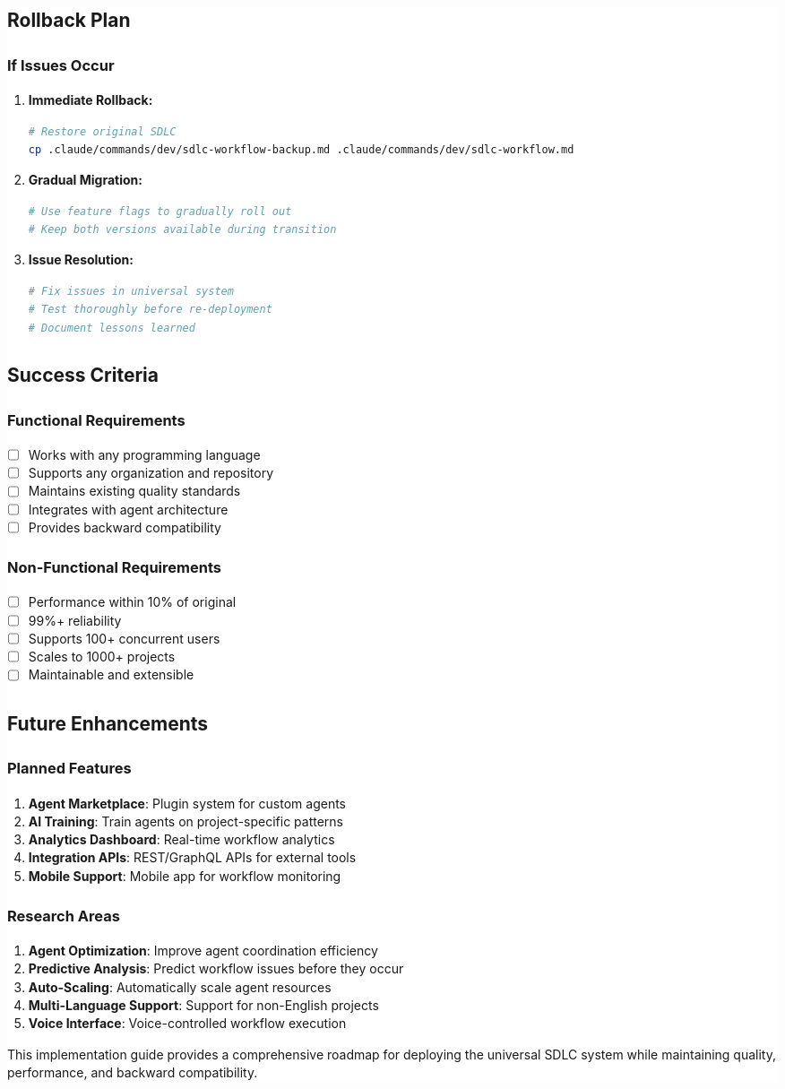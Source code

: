 ## Rollback Plan

### If Issues Occur
1. **Immediate Rollback:**
   ```bash
   # Restore original SDLC
   cp .claude/commands/dev/sdlc-workflow-backup.md .claude/commands/dev/sdlc-workflow.md
   ```

2. **Gradual Migration:**
   ```bash
   # Use feature flags to gradually roll out
   # Keep both versions available during transition
   ```

3. **Issue Resolution:**
   ```bash
   # Fix issues in universal system
   # Test thoroughly before re-deployment
   # Document lessons learned
   ```

## Success Criteria

### Functional Requirements
- [ ] Works with any programming language
- [ ] Supports any organization and repository
- [ ] Maintains existing quality standards
- [ ] Integrates with agent architecture
- [ ] Provides backward compatibility

### Non-Functional Requirements
- [ ] Performance within 10% of original
- [ ] 99%+ reliability
- [ ] Supports 100+ concurrent users
- [ ] Scales to 1000+ projects
- [ ] Maintainable and extensible

## Future Enhancements

### Planned Features
1. **Agent Marketplace**: Plugin system for custom agents
2. **AI Training**: Train agents on project-specific patterns
3. **Analytics Dashboard**: Real-time workflow analytics
4. **Integration APIs**: REST/GraphQL APIs for external tools
5. **Mobile Support**: Mobile app for workflow monitoring

### Research Areas
1. **Agent Optimization**: Improve agent coordination efficiency
2. **Predictive Analysis**: Predict workflow issues before they occur
3. **Auto-Scaling**: Automatically scale agent resources
4. **Multi-Language Support**: Support for non-English projects
5. **Voice Interface**: Voice-controlled workflow execution

This implementation guide provides a comprehensive roadmap for deploying the universal SDLC system while maintaining quality, performance, and backward compatibility.